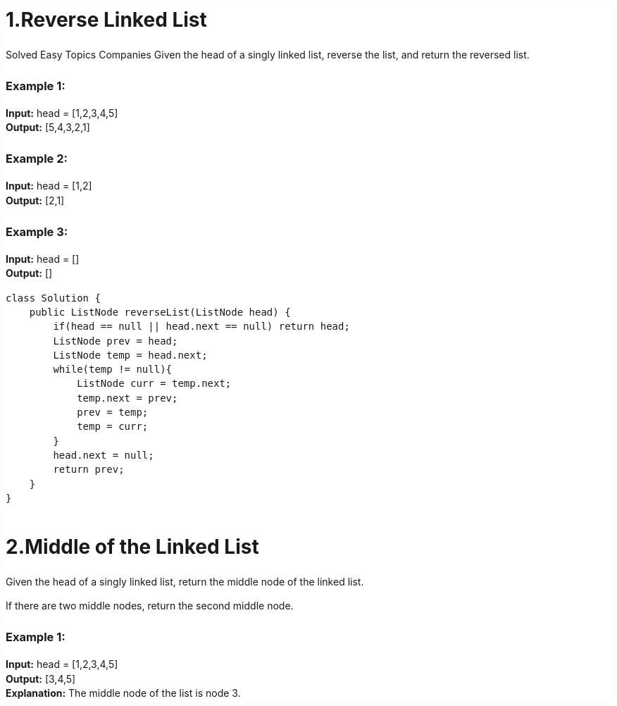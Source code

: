 # 1.Reverse Linked List
Solved
Easy
Topics
Companies
Given the head of a singly linked list, reverse the list, and return the reversed list.

### Example 1:
**Input:** head = [1,2,3,4,5]<br>
**Output:** [5,4,3,2,1]<br>

### Example 2:
**Input:** head = [1,2]<br>
**Output:** [2,1]<br>

### Example 3:
**Input:** head = []<br>
**Output:** []

<pre>
class Solution {
    public ListNode reverseList(ListNode head) {
        if(head == null || head.next == null) return head;
        ListNode prev = head;
        ListNode temp = head.next;
        while(temp != null){
            ListNode curr = temp.next;
            temp.next = prev;
            prev = temp;
            temp = curr;
        }
        head.next = null;
        return prev;
    }
}
</pre>


# 
# 2.Middle of the Linked List

Given the head of a singly linked list, return the middle node of the linked list.

If there are two middle nodes, return the second middle node.

### Example 1:
**Input:** head = [1,2,3,4,5]<br>
**Output:** [3,4,5]<br>
**Explanation:** The middle node of the list is node 3.<br>
